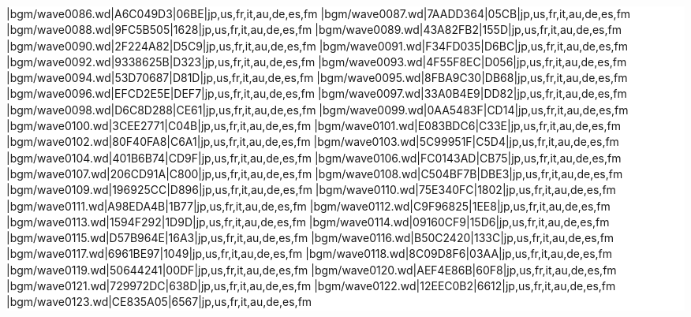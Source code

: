 |bgm/wave0086.wd|A6C049D3|06BE|jp,us,fr,it,au,de,es,fm
|bgm/wave0087.wd|7AADD364|05CB|jp,us,fr,it,au,de,es,fm
|bgm/wave0088.wd|9FC5B505|1628|jp,us,fr,it,au,de,es,fm
|bgm/wave0089.wd|43A82FB2|155D|jp,us,fr,it,au,de,es,fm
|bgm/wave0090.wd|2F224A82|D5C9|jp,us,fr,it,au,de,es,fm
|bgm/wave0091.wd|F34FD035|D6BC|jp,us,fr,it,au,de,es,fm
|bgm/wave0092.wd|9338625B|D323|jp,us,fr,it,au,de,es,fm
|bgm/wave0093.wd|4F55F8EC|D056|jp,us,fr,it,au,de,es,fm
|bgm/wave0094.wd|53D70687|D81D|jp,us,fr,it,au,de,es,fm
|bgm/wave0095.wd|8FBA9C30|DB68|jp,us,fr,it,au,de,es,fm
|bgm/wave0096.wd|EFCD2E5E|DEF7|jp,us,fr,it,au,de,es,fm
|bgm/wave0097.wd|33A0B4E9|DD82|jp,us,fr,it,au,de,es,fm
|bgm/wave0098.wd|D6C8D288|CE61|jp,us,fr,it,au,de,es,fm
|bgm/wave0099.wd|0AA5483F|CD14|jp,us,fr,it,au,de,es,fm
|bgm/wave0100.wd|3CEE2771|C04B|jp,us,fr,it,au,de,es,fm
|bgm/wave0101.wd|E083BDC6|C33E|jp,us,fr,it,au,de,es,fm
|bgm/wave0102.wd|80F40FA8|C6A1|jp,us,fr,it,au,de,es,fm
|bgm/wave0103.wd|5C99951F|C5D4|jp,us,fr,it,au,de,es,fm
|bgm/wave0104.wd|401B6B74|CD9F|jp,us,fr,it,au,de,es,fm
|bgm/wave0106.wd|FC0143AD|CB75|jp,us,fr,it,au,de,es,fm
|bgm/wave0107.wd|206CD91A|C800|jp,us,fr,it,au,de,es,fm
|bgm/wave0108.wd|C504BF7B|DBE3|jp,us,fr,it,au,de,es,fm
|bgm/wave0109.wd|196925CC|D896|jp,us,fr,it,au,de,es,fm
|bgm/wave0110.wd|75E340FC|1802|jp,us,fr,it,au,de,es,fm
|bgm/wave0111.wd|A98EDA4B|1B77|jp,us,fr,it,au,de,es,fm
|bgm/wave0112.wd|C9F96825|1EE8|jp,us,fr,it,au,de,es,fm
|bgm/wave0113.wd|1594F292|1D9D|jp,us,fr,it,au,de,es,fm
|bgm/wave0114.wd|09160CF9|15D6|jp,us,fr,it,au,de,es,fm
|bgm/wave0115.wd|D57B964E|16A3|jp,us,fr,it,au,de,es,fm
|bgm/wave0116.wd|B50C2420|133C|jp,us,fr,it,au,de,es,fm
|bgm/wave0117.wd|6961BE97|1049|jp,us,fr,it,au,de,es,fm
|bgm/wave0118.wd|8C09D8F6|03AA|jp,us,fr,it,au,de,es,fm
|bgm/wave0119.wd|50644241|00DF|jp,us,fr,it,au,de,es,fm
|bgm/wave0120.wd|AEF4E86B|60F8|jp,us,fr,it,au,de,es,fm
|bgm/wave0121.wd|729972DC|638D|jp,us,fr,it,au,de,es,fm
|bgm/wave0122.wd|12EEC0B2|6612|jp,us,fr,it,au,de,es,fm
|bgm/wave0123.wd|CE835A05|6567|jp,us,fr,it,au,de,es,fm